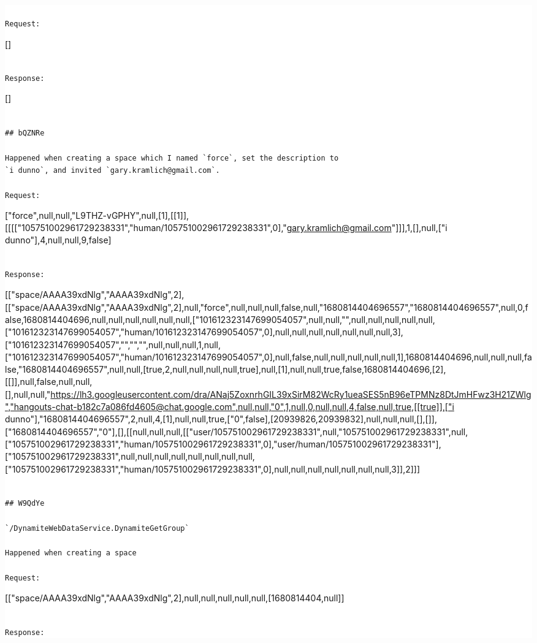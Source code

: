 ```

Request:

```
[]
```

Response:

```
[]
```

## bQZNRe

Happened when creating a space which I named `force`, set the description to
`i dunno`, and invited `gary.kramlich@gmail.com`.

Request:

```
["force",null,null,"L9THZ-vGPHY",null,[1],[[1]],[[[["105751002961729238331","human/105751002961729238331",0],"gary.kramlich@gmail.com"]]],1,[],null,["i dunno"],4,null,null,9,false]
```

Response:

```
[["space/AAAA39xdNlg","AAAA39xdNlg",2],[["space/AAAA39xdNlg","AAAA39xdNlg",2],null,"force",null,null,null,false,null,"1680814404696557","1680814404696557",null,0,false,1680814404696,null,null,null,null,null,null,["101612323147699054057",null,null,"",null,null,null,null,null,["101612323147699054057","human/101612323147699054057",0],null,null,null,null,null,null,null,3],["101612323147699054057","","","",null,null,null,1,null,["101612323147699054057","human/101612323147699054057",0],null,false,null,null,null,null,null,1],1680814404696,null,null,null,false,"1680814404696557",null,null,[true,2,null,null,null,null,true],null,[1],null,null,true,false,1680814404696,[2],[[]],null,false,null,null,[],null,null,"https://lh3.googleusercontent.com/dra/ANaj5ZoxnrhGIL39xSirM82WcRy1ueaSES5nB96eTPMNz8DtJmHFwz3H21ZWlg","hangouts-chat-b182c7a086fd4605@chat.google.com",null,null,"0",1,null,0,null,null,4,false,null,true,[[true]],["i dunno"],"1680814404696557",2,null,4,[1],null,null,true,["0",false],[20939826,20939832],null,null,null,[],[]],["1680814404696557","0"],[],[[null,null,null,[["user/105751002961729238331",null,"105751002961729238331",null,["105751002961729238331","human/105751002961729238331",0],"user/human/105751002961729238331"],["105751002961729238331",null,null,null,null,null,null,null,null,["105751002961729238331","human/105751002961729238331",0],null,null,null,null,null,null,null,3]],2]]]
```

## W9QdYe

`/DynamiteWebDataService.DynamiteGetGroup`

Happened when creating a space

Request:

```
[["space/AAAA39xdNlg","AAAA39xdNlg",2],null,null,null,null,null,[1680814404,null]]
```

Response:

```